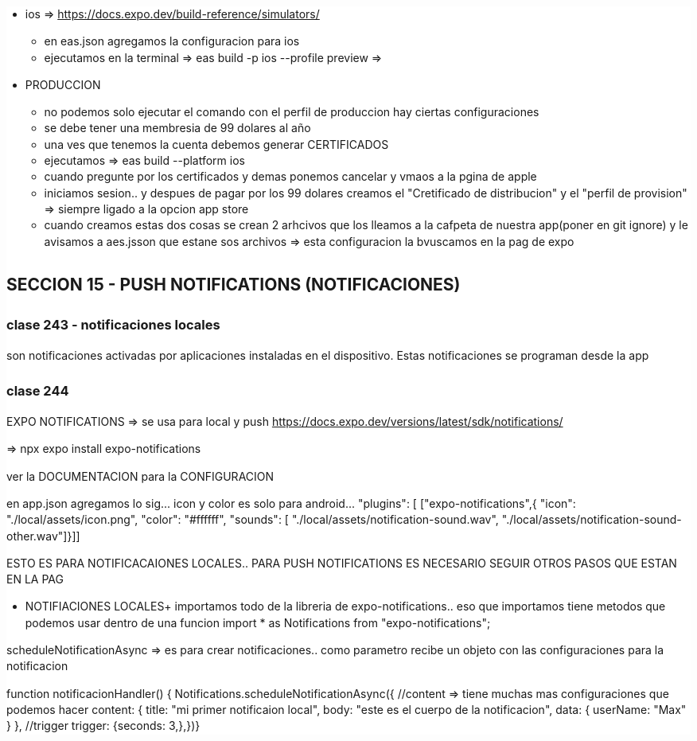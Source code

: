 - ios => https://docs.expo.dev/build-reference/simulators/

  - en eas.json agregamos la configuracion para ios
  - ejecutamos en la terminal => eas build -p ios --profile preview =>

- PRODUCCION
  - no podemos solo ejecutar el comando con el perfil de produccion hay ciertas configuraciones
  - se debe tener una membresia de 99 dolares al año
  - una ves que tenemos la cuenta debemos generar CERTIFICADOS
  - ejecutamos => eas build --platform ios
  - cuando pregunte por los certificados y demas ponemos cancelar y vmaos a la pgina de apple
  - iniciamos sesion.. y despues de pagar por los 99 dolares creamos el "Cretificado de distribucion" y el "perfil de provision" => siempre ligado a la opcion app store
  - cuando creamos estas dos cosas se crean 2 arhcivos que los lleamos a la cafpeta de nuestra app(poner en git ignore) y le avisamos a aes.jsson que estane sos archivos
    => esta configuracion la bvuscamos en la pag de expo

## SECCION 15 - PUSH NOTIFICATIONS (NOTIFICACIONES)

### clase 243 - notificaciones locales

son notificaciones activadas por aplicaciones instaladas en el dispositivo.
Estas notificaciones se programan desde la app

### clase 244

EXPO NOTIFICATIONS => se usa para local y push
https://docs.expo.dev/versions/latest/sdk/notifications/

=> npx expo install expo-notifications

ver la DOCUMENTACION para la CONFIGURACION

en app.json agregamos lo sig... icon y color es solo para android...
"plugins": [
["expo-notifications",{
"icon": "./local/assets/icon.png",
"color": "#ffffff",
"sounds": [
"./local/assets/notification-sound.wav",
"./local/assets/notification-sound-other.wav"]}]]

ESTO ES PARA NOTIFICACAIONES LOCALES.. PARA PUSH NOTIFICATIONS ES NECESARIO SEGUIR OTROS PASOS QUE ESTAN EN LA PAG

- NOTIFIACIONES LOCALES+
  importamos todo de la libreria de expo-notifications.. eso que importamos tiene metodos que podemos usar dentro de una funcion
  import \* as Notifications from "expo-notifications";

scheduleNotificationAsync => es para crear notificaciones.. como parametro recibe un objeto con las configuraciones para la notificacion

function notificacionHandler() {
Notifications.scheduleNotificationAsync({
//content => tiene muchas mas configuraciones que podemos hacer
content: {
title: "mi primer notificaion local",
body: "este es el cuerpo de la notificacion",
data: { userName: "Max" }
},
//trigger
trigger: {seconds: 3,},})}
